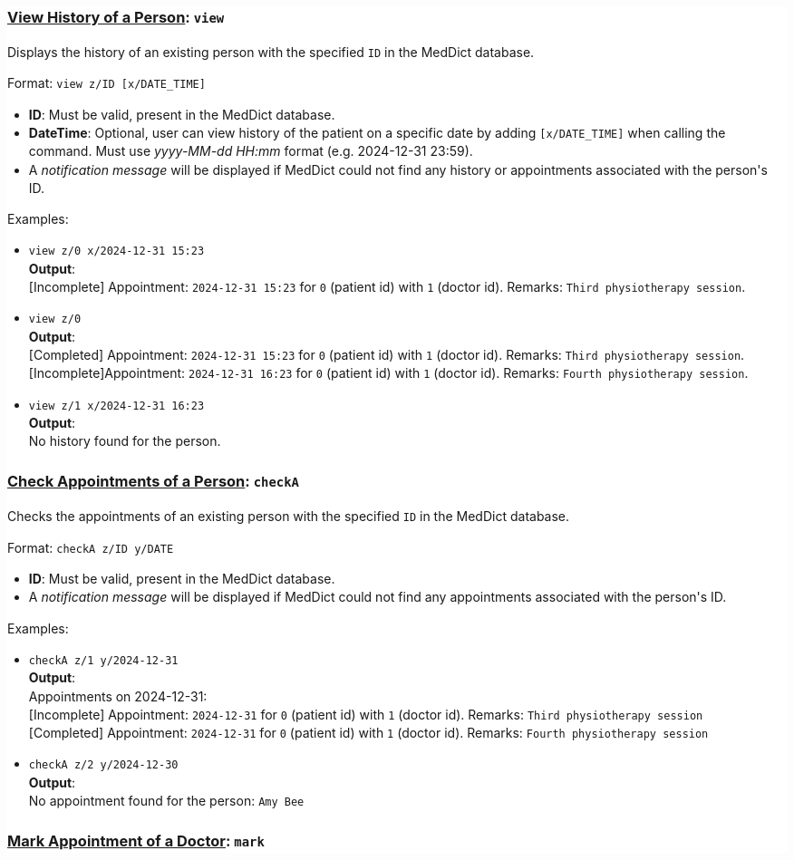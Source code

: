 <div style="page-break-after: always;"></div>

### [View History of a Person](#command-summary): `view`

Displays the history of an existing person with the specified `ID` in the MedDict database.

Format: `view z/ID [x/DATE_TIME]`

* **ID**: Must be valid, present in the MedDict database.
* **DateTime**: Optional, user can view history of the patient on a specific date by adding `[x/DATE_TIME]` when calling the command. Must use _yyyy-MM-dd HH:mm_ format (e.g. 2024-12-31 23:59).
* A _notification message_ will be displayed if MedDict could not find any history or appointments associated with the person's ID.

Examples:
*  `view z/0 x/2024-12-31 15:23` <br>
   **Output**: <br>
   \[Incomplete] Appointment: `2024-12-31 15:23` for `0` (patient id) with `1` (doctor id). Remarks: `Third physiotherapy session`.

*  `view z/0` <br>
   **Output**: <br>
   \[Completed] Appointment: `2024-12-31 15:23` for `0` (patient id) with `1` (doctor id). Remarks: `Third physiotherapy session`. <br>
   \[Incomplete]Appointment: `2024-12-31 16:23` for `0` (patient id) with `1` (doctor id). Remarks: `Fourth physiotherapy session`.

*  `view z/1 x/2024-12-31 16:23` <br>
   **Output**: <br>
   No history found for the person.

### [Check Appointments of a Person](#command-summary): `checkA`

Checks the appointments of an existing person with the specified `ID` in the MedDict database.

Format: `checkA z/ID y/DATE`

* **ID**: Must be valid, present in the MedDict database.
* A _notification message_ will be displayed if MedDict could not find any appointments associated with the person's ID.

Examples:
*  `checkA z/1 y/2024-12-31` <br>
   **Output**: <br>
   Appointments on 2024-12-31:<br>
   \[Incomplete] Appointment: `2024-12-31` for `0` (patient id) with `1` (doctor id). Remarks: `Third physiotherapy session` <br>
   \[Completed] Appointment: `2024-12-31` for `0` (patient id) with `1` (doctor id). Remarks: `Fourth physiotherapy session`

*  `checkA z/2 y/2024-12-30` <br>
   **Output**: <br>
   No appointment found for the person: `Amy Bee`

### [Mark Appointment of a Doctor](#command-summary): `mark`
